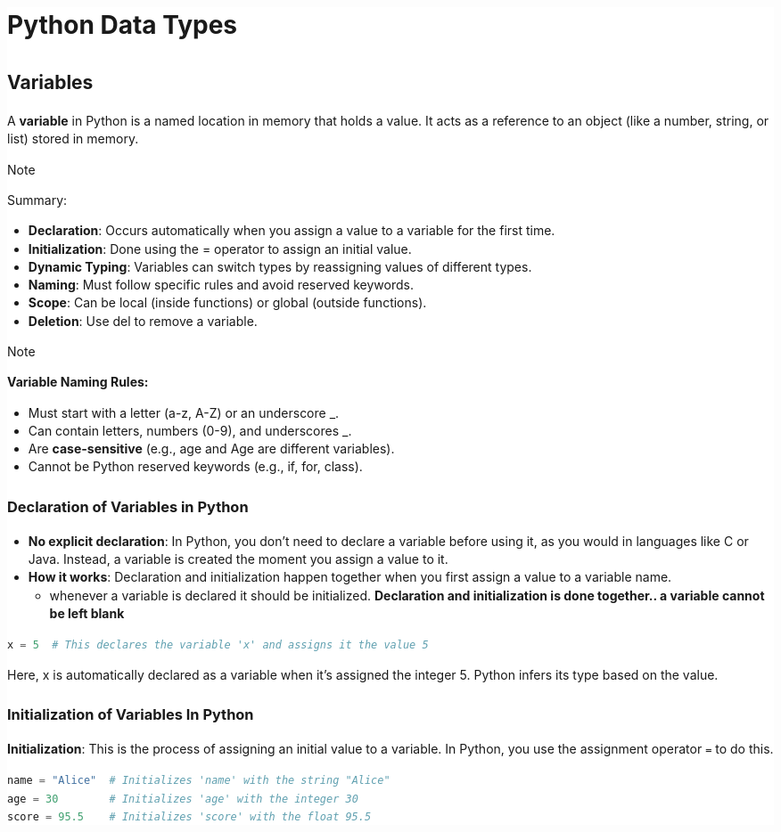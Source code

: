 # Python Data Types

## Variables

A **variable** in Python is a named location in memory that holds a value. It acts as a reference to an object (like a number, string, or list) stored in memory.

> [!note]
>
> Summary:
>
> - **Declaration**: Occurs automatically when you assign a value to a variable for the first time.
> - **Initialization**: Done using the = operator to assign an initial value.
> - **Dynamic Typing**: Variables can switch types by reassigning values of different types.
> - **Naming**: Must follow specific rules and avoid reserved keywords.
> - **Scope**: Can be local (inside functions) or global (outside functions).
> - **Deletion**: Use del to remove a variable.

> [!note]
>
> **Variable Naming Rules:**
>
> - Must start with a letter (a-z, A-Z) or an underscore _.
> - Can contain letters, numbers (0-9), and underscores _.
> - Are **case-sensitive** (e.g., age and Age are different variables).
> - Cannot be Python reserved keywords (e.g., if, for, class).


### Declaration of Variables in Python

- **No explicit declaration**: In Python, you don’t need to declare a variable before using it, as you would in languages like C or Java. Instead, a variable is created the moment you assign a value to it.
- **How it works**: Declaration and initialization happen together when you first assign a value to a variable name.
  - whenever a  variable is declared it should be initialized. **Declaration and  initialization is done together.. a variable cannot be left blank**

```python
x = 5  # This declares the variable 'x' and assigns it the value 5
```

Here, x is automatically declared as a variable when it’s assigned the integer 5. Python infers its type based on the value.

### Initialization of Variables In Python

**Initialization**: This is the process of assigning an initial value to a variable. In Python, you use the assignment operator `=` to do this.

```python
name = "Alice"  # Initializes 'name' with the string "Alice"
age = 30        # Initializes 'age' with the integer 30
score = 95.5    # Initializes 'score' with the float 95.5
```

